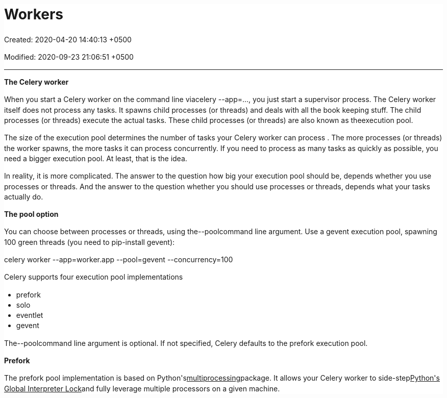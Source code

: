 # Workers

Created: 2020-04-20 14:40:13 +0500

Modified: 2020-09-23 21:06:51 +0500

---

**The Celery worker**

When you start a Celery worker on the command line viacelery --app=..., you just start a supervisor process. The Celery worker itself does not process any tasks. It spawns child processes (or threads) and deals with all the book keeping stuff. The child processes (or threads) execute the actual tasks. These child processes (or threads) are also known as theexecution pool.



The size of the execution pool determines the number of tasks your Celery worker can process . The more processes (or threads) the worker spawns, the more tasks it can process concurrently. If you need to process as many tasks as quickly as possible, you need a bigger execution pool. At least, that is the idea.



In reality, it is more complicated. The answer to the question how big your execution pool should be, depends whether you use processes or threads. And the answer to the question whether you should use processes or threads, depends what your tasks actually do.



**The pool option**

You can choose between processes or threads, using the--poolcommand line argument. Use a gevent execution pool, spawning 100 green threads (you need to pip-install gevent):



celery worker --app=worker.app --pool=gevent --concurrency=100



Celery supports four execution pool implementations
-   prefork
-   solo
-   eventlet
-   gevent



The--poolcommand line argument is optional. If not specified, Celery defaults to the prefork execution pool.



**Prefork**

The prefork pool implementation is based on Python's[multiprocessing](https://docs.python.org/dev/library/multiprocessing.html#module-multiprocessing)package. It allows your Celery worker to side-step[Python's Global Interpreter Lock](https://docs.python.org/dev/glossary.html#term-global-interpreter-lock)and fully leverage multiple processors on a given machine.


